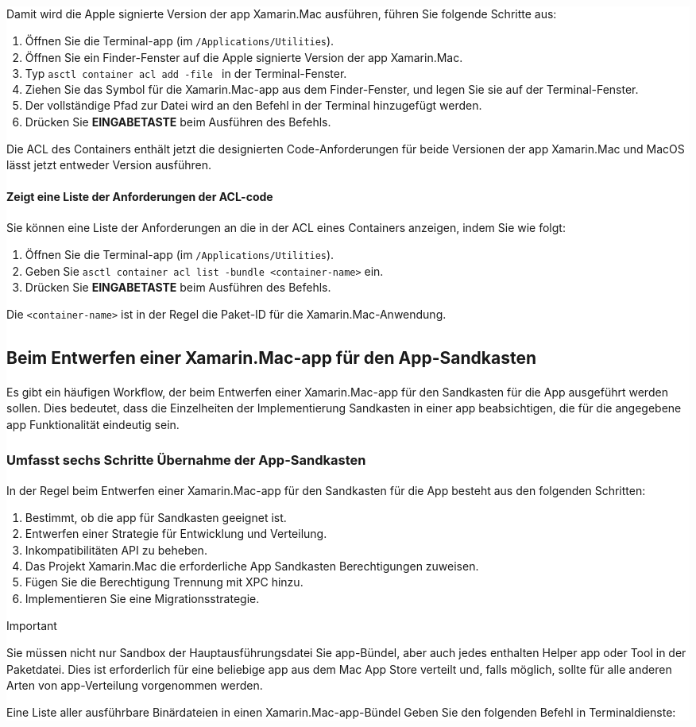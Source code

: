 Damit wird die Apple signierte Version der app Xamarin.Mac ausführen, führen Sie folgende Schritte aus:

1. Öffnen Sie die Terminal-app (im `/Applications/Utilities`).
2. Öffnen Sie ein Finder-Fenster auf die Apple signierte Version der app Xamarin.Mac.
3. Typ `asctl container acl add -file ` in der Terminal-Fenster.
4. Ziehen Sie das Symbol für die Xamarin.Mac-app aus dem Finder-Fenster, und legen Sie sie auf der Terminal-Fenster.
5. Der vollständige Pfad zur Datei wird an den Befehl in der Terminal hinzugefügt werden.
6. Drücken Sie **EINGABETASTE** beim Ausführen des Befehls.

Die ACL des Containers enthält jetzt die designierten Code-Anforderungen für beide Versionen der app Xamarin.Mac und MacOS lässt jetzt entweder Version ausführen.

#### <a name="display-a-list-of-acl-code-requirements"></a>Zeigt eine Liste der Anforderungen der ACL-code

Sie können eine Liste der Anforderungen an die in der ACL eines Containers anzeigen, indem Sie wie folgt:

1. Öffnen Sie die Terminal-app (im `/Applications/Utilities`).
2. Geben Sie `asctl container acl list -bundle <container-name>` ein.
3. Drücken Sie **EINGABETASTE** beim Ausführen des Befehls.

Die `<container-name>` ist in der Regel die Paket-ID für die Xamarin.Mac-Anwendung.

## <a name="designing-a-xamarinmac-app-for-the-app-sandbox"></a>Beim Entwerfen einer Xamarin.Mac-app für den App-Sandkasten

Es gibt ein häufigen Workflow, der beim Entwerfen einer Xamarin.Mac-app für den Sandkasten für die App ausgeführt werden sollen. Dies bedeutet, dass die Einzelheiten der Implementierung Sandkasten in einer app beabsichtigen, die für die angegebene app Funktionalität eindeutig sein.

### <a name="six-steps-for-adopting-the-app-sandbox"></a>Umfasst sechs Schritte Übernahme der App-Sandkasten

In der Regel beim Entwerfen einer Xamarin.Mac-app für den Sandkasten für die App besteht aus den folgenden Schritten:

1. Bestimmt, ob die app für Sandkasten geeignet ist.
2. Entwerfen einer Strategie für Entwicklung und Verteilung.
3. Inkompatibilitäten API zu beheben.
4. Das Projekt Xamarin.Mac die erforderliche App Sandkasten Berechtigungen zuweisen.
5. Fügen Sie die Berechtigung Trennung mit XPC hinzu.
6. Implementieren Sie eine Migrationsstrategie.

> [!IMPORTANT]
> Sie müssen nicht nur Sandbox der Hauptausführungsdatei Sie app-Bündel, aber auch jedes enthalten Helper app oder Tool in der Paketdatei. Dies ist erforderlich für eine beliebige app aus dem Mac App Store verteilt und, falls möglich, sollte für alle anderen Arten von app-Verteilung vorgenommen werden.

Eine Liste aller ausführbare Binärdateien in einen Xamarin.Mac-app-Bündel Geben Sie den folgenden Befehl in Terminaldienste:
